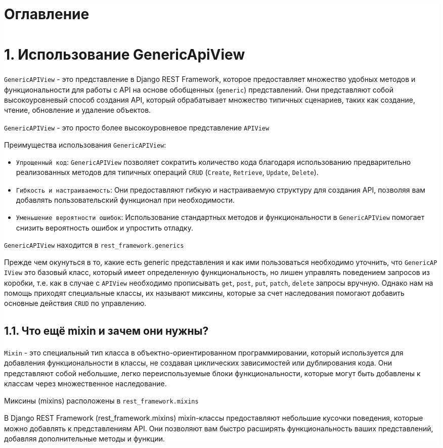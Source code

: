 # Оглавление


# 1. Использование GenericApiView

`GenericAPIView` - это представление в Django REST Framework, которое предоставляет множество удобных методов и функциональности для работы с API 
на основе обобщенных (`generic`) представлений. 
Они представляют собой высокоуровневый способ создания API, который обрабатывает множество типичных сценариев, 
таких как создание, чтение, обновление и удаление объектов.

`GenericAPIView` - это просто более высокоуровневое представление `APIView` 

Преимущества использования `GenericAPIView`:

* `Упрощенный код`: `GenericAPIView` позволяет сократить количество кода благодаря использованию предварительно 
реализованных методов для типичных операций `CRUD` (`Create`, `Retrieve`, `Update`, `Delete`).


* `Гибкость и настраиваемость`: Они предоставляют гибкую и настраиваемую структуру для создания API, 
позволяя вам добавлять пользовательский функционал при необходимости.


* `Уменьшение вероятности ошибок`: Использование стандартных методов и функциональности в `GenericAPIView` помогает 
снизить вероятность ошибок и упростить отладку.

`GenericAPIView` находится в `rest_framework.generics`

Прежде чем окунуться в то, какие есть generic представления и как ими пользоваться необходимо уточнить, что `GenericAPIView`
это базовый класс, который имеет определенную функциональность, но лишен управлять поведением запросов из коробки, т.е. 
как в случае с `APIView` необходимо прописывать `get`, `post`, `put`, `patch`, `delete` запросы вручную. Однако нам на помощь приходят
специальные классы, их называют миксины, которые за счет наследования помогают добавить основные действия `CRUD` по управлению.

## 1.1. Что ещё mixin и зачем они нужны?

`Mixin` - это специальный тип класса в объектно-ориентированном программировании, который используется для добавления 
функциональности в классы, не создавая циклических зависимостей или дублирования кода. Они представляют собой небольшие, 
легко переиспользуемые блоки функциональности, которые могут быть добавлены к классам через множественное наследование.

Миксины (mixins) расположены в `rest_framework.mixins`

В Django REST Framework (rest_framework.mixins) mixin-классы предоставляют небольшие кусочки поведения, которые можно добавлять 
к представлениям API. Они позволяют вам быстро расширять функциональность ваших представлений, добавляя дополнительные методы и функции.
